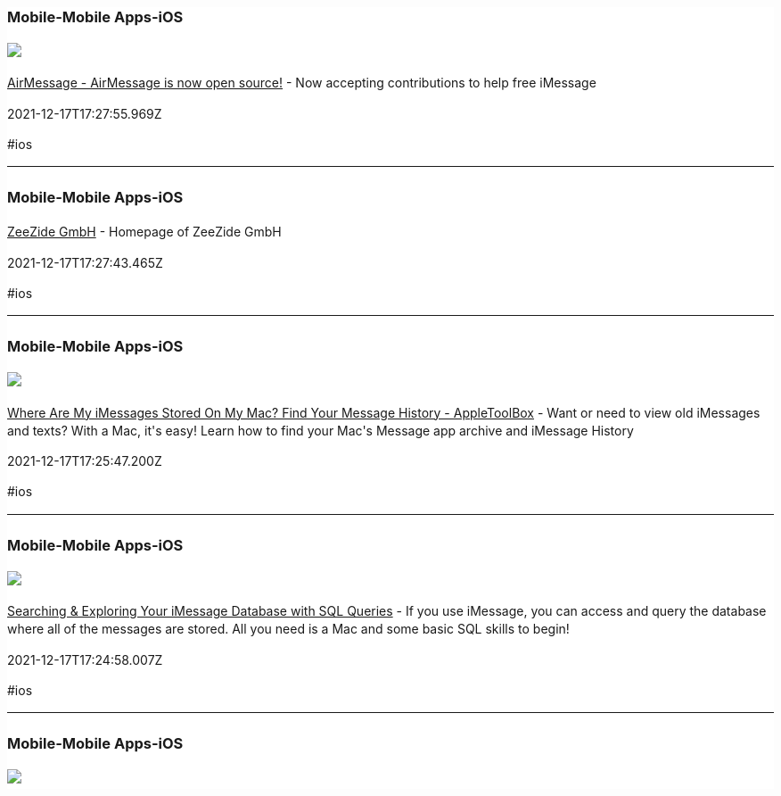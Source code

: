 
### Mobile-Mobile Apps-iOS

![](https://airmessage.org/assets/posts/airmessage-is-now-open-source/hero.png)

[AirMessage - AirMessage is now open source!](https://airmessage.org/blog/airmessage-is-now-open-source) - Now accepting contributions to help free iMessage

2021-12-17T17:27:55.969Z

#ios

---

### Mobile-Mobile Apps-iOS

[ZeeZide GmbH](https://zeezide.de/en/products/past) - Homepage of ZeeZide GmbH

2021-12-17T17:27:43.465Z

#ios

---

### Mobile-Mobile Apps-iOS

![](https://appletoolbox.com/wp-content/uploads/2014/12/8-Messages-in-Dock.png)

[Where Are My iMessages Stored On My Mac? Find Your Message History - AppleToolBox](https://appletoolbox.com/qa-where-are-imessage-files-stored) - Want or need to view old iMessages and texts? With a Mac, it's easy! Learn how to find your Mac's Message app archive and iMessage History

2021-12-17T17:25:47.200Z

#ios

---

### Mobile-Mobile Apps-iOS

![](https://spin.atomicobject.com/wp-content/uploads/iMessage.png)

[Searching & Exploring Your iMessage Database with SQL Queries](https://spin.atomicobject.com/2020/05/22/search-imessage-sql) - If you use iMessage, you can access and query the database where all of the messages are stored. All you need is a Mac and some basic SQL skills to begin!

2021-12-17T17:24:58.007Z

#ios

---

### Mobile-Mobile Apps-iOS

![](https://neosmart.net/blog/wp-content/uploads/iMessage-for-Windows.png)
